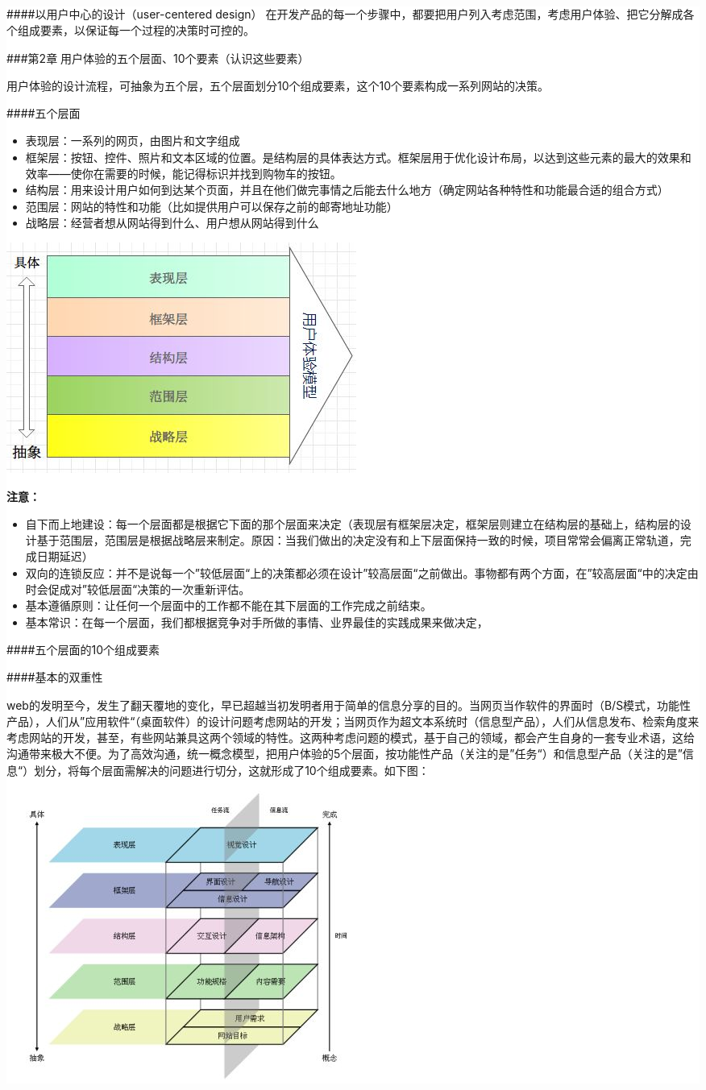 ####以用户中心的设计（user-centered design）
在开发产品的每一个步骤中，都要把用户列入考虑范围，考虑用户体验、把它分解成各个组成要素，以保证每一个过程的决策时可控的。

###第2章 用户体验的五个层面、10个要素（认识这些要素）

用户体验的设计流程，可抽象为五个层，五个层面划分10个组成要素，这个10个要素构成一系列网站的决策。

####五个层面

* 表现层：一系列的网页，由图片和文字组成
* 框架层：按钮、控件、照片和文本区域的位置。是结构层的具体表达方式。框架层用于优化设计布局，以达到这些元素的最大的效果和效率——使你在需要的时候，能记得标识并找到购物车的按钮。
* 结构层：用来设计用户如何到达某个页面，并且在他们做完事情之后能去什么地方（确定网站各种特性和功能最合适的组合方式）
* 范围层：网站的特性和功能（比如提供用户可以保存之前的邮寄地址功能）
* 战略层：经营者想从网站得到什么、用户想从网站得到什么

![Alt "用户体验五层模型"](/images/201301/ued/ued_5_ceng_model.jpg)

__注意：__

* 自下而上地建设：每一个层面都是根据它下面的那个层面来决定（表现层有框架层决定，框架层则建立在结构层的基础上，结构层的设计基于范围层，范围层是根据战略层来制定。原因：当我们做出的决定没有和上下层面保持一致的时候，项目常常会偏离正常轨道，完成日期延迟）
* 双向的连锁反应：并不是说每一个”较低层面“上的决策都必须在设计”较高层面“之前做出。事物都有两个方面，在”较高层面“中的决定由时会促成对”较低层面“决策的一次重新评估。
* 基本遵循原则：让任何一个层面中的工作都不能在其下层面的工作完成之前结束。
* 基本常识：在每一个层面，我们都根据竞争对手所做的事情、业界最佳的实践成果来做决定，

####五个层面的10个组成要素

####基本的双重性

web的发明至今，发生了翻天覆地的变化，早已超越当初发明者用于简单的信息分享的目的。当网页当作软件的界面时（B/S模式，功能性产品），人们从”应用软件“（桌面软件）的设计问题考虑网站的开发；当网页作为超文本系统时（信息型产品），人们从信息发布、检索角度来考虑网站的开发，甚至，有些网站兼具这两个领域的特性。这两种考虑问题的模式，基于自己的领域，都会产生自身的一套专业术语，这给沟通带来极大不便。为了高效沟通，统一概念模型，把用户体验的5个层面，按功能性产品（关注的是”任务“）和信息型产品（关注的是”信息“）划分，将每个层面需解决的问题进行切分，这就形成了10个组成要素。如下图：

![Alt "用户体验五层模型10个组成要素"](/images/201301/ued/ued_10_yaosu.jpg)
